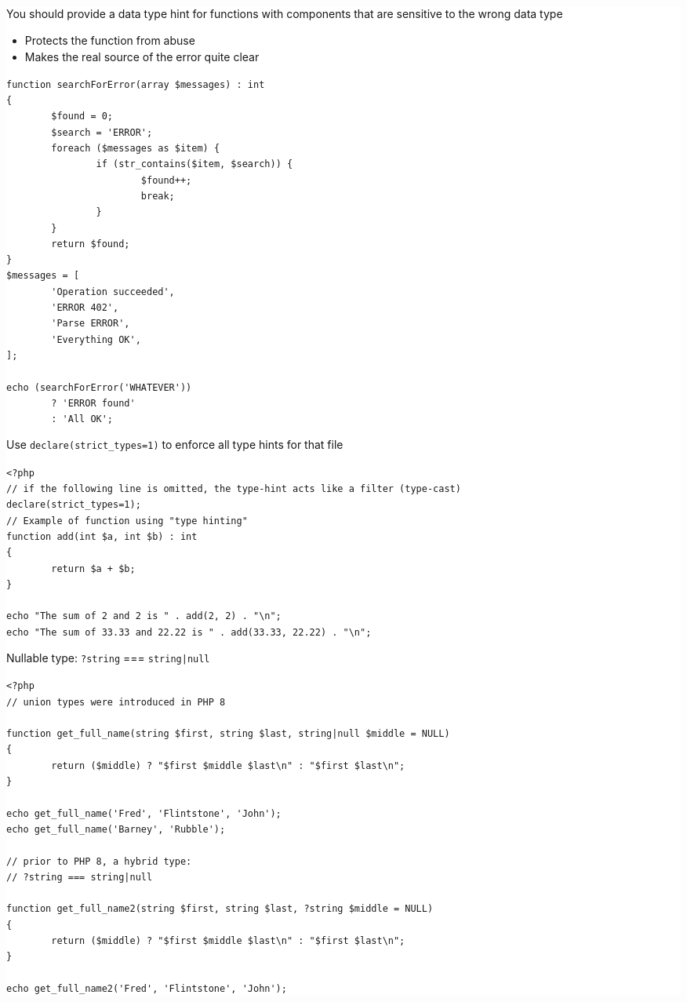 You should provide a data type hint for functions with components that are sensitive to the wrong data type
* Protects the function from abuse
* Makes the real source of the error quite clear
```
function searchForError(array $messages) : int
{
        $found = 0;
        $search = 'ERROR';
        foreach ($messages as $item) {
                if (str_contains($item, $search)) {
                        $found++;
                        break;
                }
        }
        return $found;
}
$messages = [
        'Operation succeeded',
        'ERROR 402',
        'Parse ERROR',
        'Everything OK',
];

echo (searchForError('WHATEVER'))
        ? 'ERROR found'
        : 'All OK';
```
Use `declare(strict_types=1)` to enforce all type hints for that file
```
<?php
// if the following line is omitted, the type-hint acts like a filter (type-cast)
declare(strict_types=1);
// Example of function using "type hinting"
function add(int $a, int $b) : int
{
        return $a + $b;
}

echo "The sum of 2 and 2 is " . add(2, 2) . "\n";
echo "The sum of 33.33 and 22.22 is " . add(33.33, 22.22) . "\n";

```
Nullable type: `?string` === `string|null`
```
<?php
// union types were introduced in PHP 8

function get_full_name(string $first, string $last, string|null $middle = NULL)
{
        return ($middle) ? "$first $middle $last\n" : "$first $last\n";
}

echo get_full_name('Fred', 'Flintstone', 'John');
echo get_full_name('Barney', 'Rubble');

// prior to PHP 8, a hybrid type:
// ?string === string|null

function get_full_name2(string $first, string $last, ?string $middle = NULL)
{
        return ($middle) ? "$first $middle $last\n" : "$first $last\n";
}

echo get_full_name2('Fred', 'Flintstone', 'John');
```